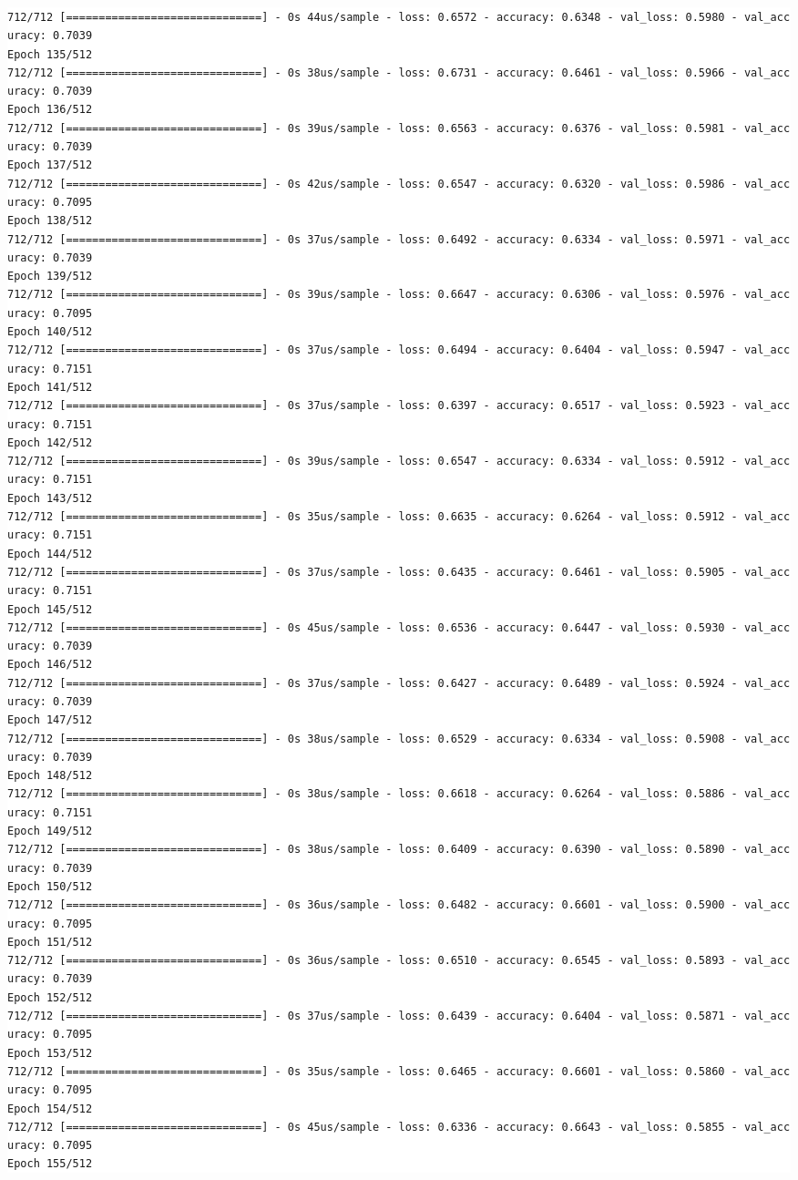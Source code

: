     712/712 [==============================] - 0s 44us/sample - loss: 0.6572 - accuracy: 0.6348 - val_loss: 0.5980 - val_accuracy: 0.7039
    Epoch 135/512
    712/712 [==============================] - 0s 38us/sample - loss: 0.6731 - accuracy: 0.6461 - val_loss: 0.5966 - val_accuracy: 0.7039
    Epoch 136/512
    712/712 [==============================] - 0s 39us/sample - loss: 0.6563 - accuracy: 0.6376 - val_loss: 0.5981 - val_accuracy: 0.7039
    Epoch 137/512
    712/712 [==============================] - 0s 42us/sample - loss: 0.6547 - accuracy: 0.6320 - val_loss: 0.5986 - val_accuracy: 0.7095
    Epoch 138/512
    712/712 [==============================] - 0s 37us/sample - loss: 0.6492 - accuracy: 0.6334 - val_loss: 0.5971 - val_accuracy: 0.7039
    Epoch 139/512
    712/712 [==============================] - 0s 39us/sample - loss: 0.6647 - accuracy: 0.6306 - val_loss: 0.5976 - val_accuracy: 0.7095
    Epoch 140/512
    712/712 [==============================] - 0s 37us/sample - loss: 0.6494 - accuracy: 0.6404 - val_loss: 0.5947 - val_accuracy: 0.7151
    Epoch 141/512
    712/712 [==============================] - 0s 37us/sample - loss: 0.6397 - accuracy: 0.6517 - val_loss: 0.5923 - val_accuracy: 0.7151
    Epoch 142/512
    712/712 [==============================] - 0s 39us/sample - loss: 0.6547 - accuracy: 0.6334 - val_loss: 0.5912 - val_accuracy: 0.7151
    Epoch 143/512
    712/712 [==============================] - 0s 35us/sample - loss: 0.6635 - accuracy: 0.6264 - val_loss: 0.5912 - val_accuracy: 0.7151
    Epoch 144/512
    712/712 [==============================] - 0s 37us/sample - loss: 0.6435 - accuracy: 0.6461 - val_loss: 0.5905 - val_accuracy: 0.7151
    Epoch 145/512
    712/712 [==============================] - 0s 45us/sample - loss: 0.6536 - accuracy: 0.6447 - val_loss: 0.5930 - val_accuracy: 0.7039
    Epoch 146/512
    712/712 [==============================] - 0s 37us/sample - loss: 0.6427 - accuracy: 0.6489 - val_loss: 0.5924 - val_accuracy: 0.7039
    Epoch 147/512
    712/712 [==============================] - 0s 38us/sample - loss: 0.6529 - accuracy: 0.6334 - val_loss: 0.5908 - val_accuracy: 0.7039
    Epoch 148/512
    712/712 [==============================] - 0s 38us/sample - loss: 0.6618 - accuracy: 0.6264 - val_loss: 0.5886 - val_accuracy: 0.7151
    Epoch 149/512
    712/712 [==============================] - 0s 38us/sample - loss: 0.6409 - accuracy: 0.6390 - val_loss: 0.5890 - val_accuracy: 0.7039
    Epoch 150/512
    712/712 [==============================] - 0s 36us/sample - loss: 0.6482 - accuracy: 0.6601 - val_loss: 0.5900 - val_accuracy: 0.7095
    Epoch 151/512
    712/712 [==============================] - 0s 36us/sample - loss: 0.6510 - accuracy: 0.6545 - val_loss: 0.5893 - val_accuracy: 0.7039
    Epoch 152/512
    712/712 [==============================] - 0s 37us/sample - loss: 0.6439 - accuracy: 0.6404 - val_loss: 0.5871 - val_accuracy: 0.7095
    Epoch 153/512
    712/712 [==============================] - 0s 35us/sample - loss: 0.6465 - accuracy: 0.6601 - val_loss: 0.5860 - val_accuracy: 0.7095
    Epoch 154/512
    712/712 [==============================] - 0s 45us/sample - loss: 0.6336 - accuracy: 0.6643 - val_loss: 0.5855 - val_accuracy: 0.7095
    Epoch 155/512